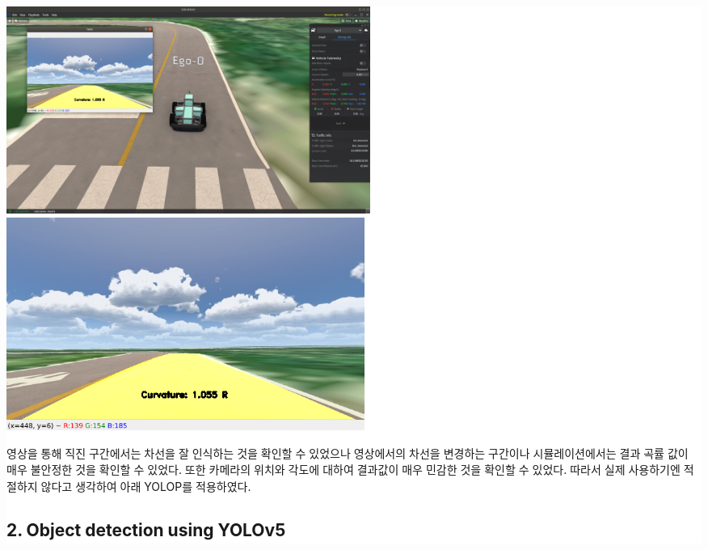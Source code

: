 <img src="src/vision1.2.2.png" width="450"/>
<img src="src/vision1.2.3.png" width="443"/>

영상을 통해 직진 구간에서는 차선을 잘 인식하는 것을 확인할 수 있었으나 영상에서의 차선을 변경하는 구간이나 시뮬레이션에서는 결과 곡률 값이 매우 불안정한 것을 확인할 수 있었다. 또한 카메라의 위치와 각도에 대하여 결과값이 매우 민감한 것을 확인할 수 있었다. 따라서 실제 사용하기엔 적절하지 않다고 생각하여 아래 YOLOP를 적용하였다.

## 2. Object detection using YOLOv5

